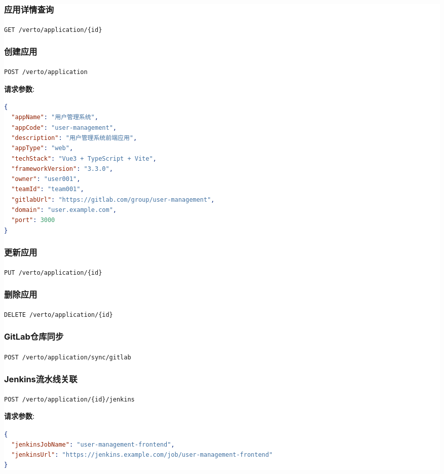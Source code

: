 ### 应用详情查询
```
GET /verto/application/{id}
```

### 创建应用
```
POST /verto/application
```

**请求参数**:
```json
{
  "appName": "用户管理系统",
  "appCode": "user-management",
  "description": "用户管理系统前端应用",
  "appType": "web",
  "techStack": "Vue3 + TypeScript + Vite",
  "frameworkVersion": "3.3.0",
  "owner": "user001",
  "teamId": "team001",
  "gitlabUrl": "https://gitlab.com/group/user-management",
  "domain": "user.example.com",
  "port": 3000
}
```

### 更新应用
```
PUT /verto/application/{id}
```

### 删除应用
```
DELETE /verto/application/{id}
```

### GitLab仓库同步
```
POST /verto/application/sync/gitlab
```

### Jenkins流水线关联
```
POST /verto/application/{id}/jenkins
```

**请求参数**:
```json
{
  "jenkinsJobName": "user-management-frontend",
  "jenkinsUrl": "https://jenkins.example.com/job/user-management-frontend"
}
```
